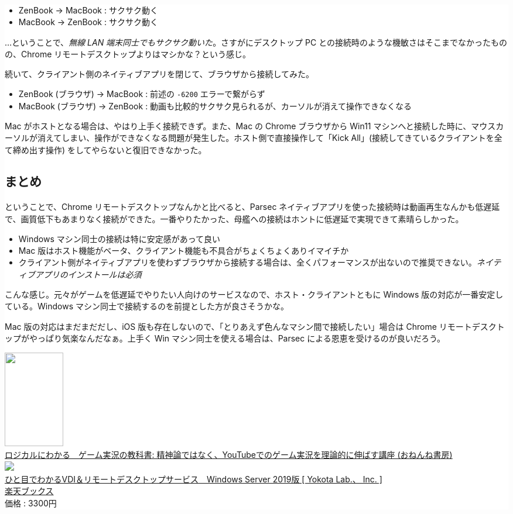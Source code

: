 - ZenBook → MacBook : サクサク動く
- MacBook → ZenBook : サクサク動く

…ということで、*無線 LAN 端末同士でもサクサク動いた*。さすがにデスクトップ PC との接続時のような機敏さはそこまでなかったものの、Chrome リモートデスクトップよりはマシかな？という感じ。

続いて、クライアント側のネイティブアプリを閉じて、ブラウザから接続してみた。

- ZenBook (ブラウザ) → MacBook : 前述の `-6200` エラーで繋がらず
- MacBook (ブラウザ) → ZenBook : 動画も比較的サクサク見られるが、カーソルが消えて操作できなくなる

Mac がホストとなる場合は、やはり上手く接続できず。また、Mac の Chrome ブラウザから Win11 マシンへと接続した時に、マウスカーソルが消えてしまい、操作ができなくなる問題が発生した。ホスト側で直接操作して「Kick All」(接続してきているクライアントを全て締め出す操作) をしてやらないと復旧できなかった。

## まとめ

ということで、Chrome リモートデスクトップなんかと比べると、Parsec ネイティブアプリを使った接続時は動画再生なんかも低遅延で、画質低下もあまりなく接続ができた。一番やりたかった、母艦への接続はホントに低遅延で実現できて素晴らしかった。

- Windows マシン同士の接続は特に安定感があって良い
- Mac 版はホスト機能がベータ、クライアント機能も不具合がちょくちょくありイマイチか
- クライアント側がネイティブアプリを使わずブラウザから接続する場合は、全くパフォーマンスが出ないので推奨できない。*ネイティブアプリのインストールは必須*

こんな感じ。元々がゲームを低遅延でやりたい人向けのサービスなので、ホスト・クライアントともに Windows 版の対応が一番安定している。Windows マシン同士で接続するのを前提とした方が良さそうかな。

Mac 版の対応はまだまだだし、iOS 版も存在しないので、「とりあえず色んなマシン間で接続したい」場合は Chrome リモートデスクトップがやっぱり気楽なんだなぁ。上手く Win マシン同士を使える場合は、Parsec による恩恵を受けるのが良いだろう。

<div class="ad-amazon">
  <div class="ad-amazon-image">
    <a href="https://www.amazon.co.jp/dp/B096Z3GVVV?tag=neos21-22&amp;linkCode=osi&amp;th=1&amp;psc=1">
      <img src="https://m.media-amazon.com/images/I/41e79Vqn1kS._SL160_.jpg" width="100" height="160">
    </a>
  </div>
  <div class="ad-amazon-info">
    <div class="ad-amazon-title">
      <a href="https://www.amazon.co.jp/dp/B096Z3GVVV?tag=neos21-22&amp;linkCode=osi&amp;th=1&amp;psc=1">ロジカルにわかる　ゲーム実況の教科書: 精神論ではなく、YouTubeでのゲーム実況を理論的に伸ばす講座 (おねんね書房)</a>
    </div>
  </div>
</div>

<div class="ad-rakuten">
  <div class="ad-rakuten-image">
    <a href="https://hb.afl.rakuten.co.jp/hgc/g00q0722.waxyc9ff.g00q0722.waxyd017/?pc=https%3A%2F%2Fitem.rakuten.co.jp%2Fbook%2F16007736%2F&amp;m=http%3A%2F%2Fm.rakuten.co.jp%2Fbook%2Fi%2F19728294%2F">
      <img src="https://thumbnail.image.rakuten.co.jp/@0_mall/book/cabinet/6507/9784822286507.jpg?_ex=128x128">
    </a>
  </div>
  <div class="ad-rakuten-info">
    <div class="ad-rakuten-title">
      <a href="https://hb.afl.rakuten.co.jp/hgc/g00q0722.waxyc9ff.g00q0722.waxyd017/?pc=https%3A%2F%2Fitem.rakuten.co.jp%2Fbook%2F16007736%2F&amp;m=http%3A%2F%2Fm.rakuten.co.jp%2Fbook%2Fi%2F19728294%2F">ひと目でわかるVDI＆リモートデスクトップサービス　Windows Server 2019版 [ Yokota Lab.、 Inc. ]</a>
    </div>
    <div class="ad-rakuten-shop">
      <a href="https://hb.afl.rakuten.co.jp/hgc/g00q0722.waxyc9ff.g00q0722.waxyd017/?pc=https%3A%2F%2Fwww.rakuten.co.jp%2Fbook%2F&amp;m=http%3A%2F%2Fm.rakuten.co.jp%2Fbook%2F">楽天ブックス</a>
    </div>
    <div class="ad-rakuten-price">価格 : 3300円</div>
  </div>
</div>
